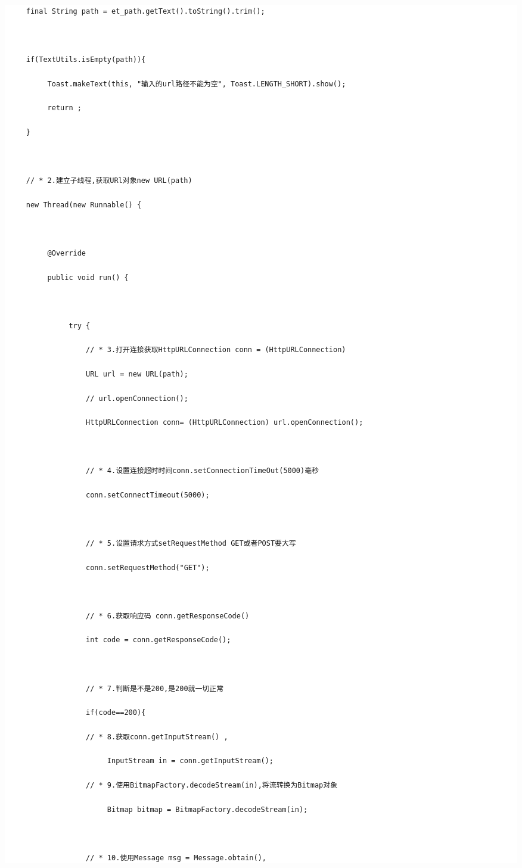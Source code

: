          final String path = et_path.getText().toString().trim();

        

         if(TextUtils.isEmpty(path)){

              Toast.makeText(this, "输入的url路径不能为空", Toast.LENGTH_SHORT).show();

              return ;

         }

 

         // * 2.建立子线程,获取URl对象new URL(path)

         new Thread(new Runnable() {

             

              @Override

              public void run() {

                  

                   try {

                       // * 3.打开连接获取HttpURLConnection conn = (HttpURLConnection)

                       URL url = new URL(path);

                       // url.openConnection();

                       HttpURLConnection conn= (HttpURLConnection) url.openConnection();

                      

                       // * 4.设置连接超时时间conn.setConnectionTimeOut(5000)毫秒

                       conn.setConnectTimeout(5000);

                      

                       // * 5.设置请求方式setRequestMethod GET或者POST要大写

                       conn.setRequestMethod("GET");

                      

                       // * 6.获取响应码 conn.getResponseCode()

                       int code = conn.getResponseCode();

                      

                       // * 7.判断是不是200,是200就一切正常

                       if(code==200){

                       // * 8.获取conn.getInputStream() ,

                            InputStream in = conn.getInputStream();

                       // * 9.使用BitmapFactory.decodeStream(in),将流转换为Bitmap对象

                            Bitmap bitmap = BitmapFactory.decodeStream(in);

                           

                       // * 10.使用Message msg = Message.obtain(),
